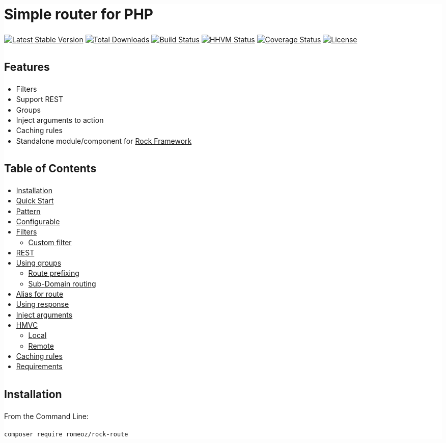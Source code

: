 Simple router for PHP
=================

[![Latest Stable Version](https://poser.pugx.org/romeOz/rock-route/v/stable.svg)](https://packagist.org/packages/romeOz/rock-route)
[![Total Downloads](https://poser.pugx.org/romeOz/rock-route/downloads.svg)](https://packagist.org/packages/romeOz/rock-route)
[![Build Status](https://travis-ci.org/romeOz/rock-route.svg?branch=master)](https://travis-ci.org/romeOz/rock-route)
[![HHVM Status](http://hhvm.h4cc.de/badge/romeoz/rock-route.svg)](http://hhvm.h4cc.de/package/romeoz/rock-route)
[![Coverage Status](https://coveralls.io/repos/romeOz/rock-route/badge.svg?branch=master)](https://coveralls.io/r/romeOz/rock-route?branch=master)
[![License](https://poser.pugx.org/romeOz/rock-route/license.svg)](https://packagist.org/packages/romeOz/rock-route)

Features
-------------------

 * Filters
 * Support REST
 * Groups
 * Inject arguments to action
 * Caching rules
 * Standalone module/component for [Rock Framework](https://github.com/romeOz/rock)

Table of Contents
-------------------

 * [Installation](#installation)
 * [Quick Start](#quick-start)
 * [Pattern](#pattern)
 * [Configurable](#configurable)
 * [Filters](#filters) 
    - [Custom filter](#custom-filter-as-callable)
 * [REST](#rest)
 * [Using groups](#using-groups)
    - [Route prefixing](#route-prefixing)
    - [Sub-Domain routing](#sub-domain-routing)
 * [Alias for route](#alias-for-route)
 * [Using response](#using-response)
 * [Inject arguments](#inject-arguments)
 * [HMVC](#hmvc-hierarchical-modelviewcontroller)
    - [Local](#local)
    - [Remote](#remote)
 * [Caching rules](#caching-rules)
 * [Requirements](#requirements)

Installation
-------------------

From the Command Line:

```
composer require romeoz/rock-route
```
